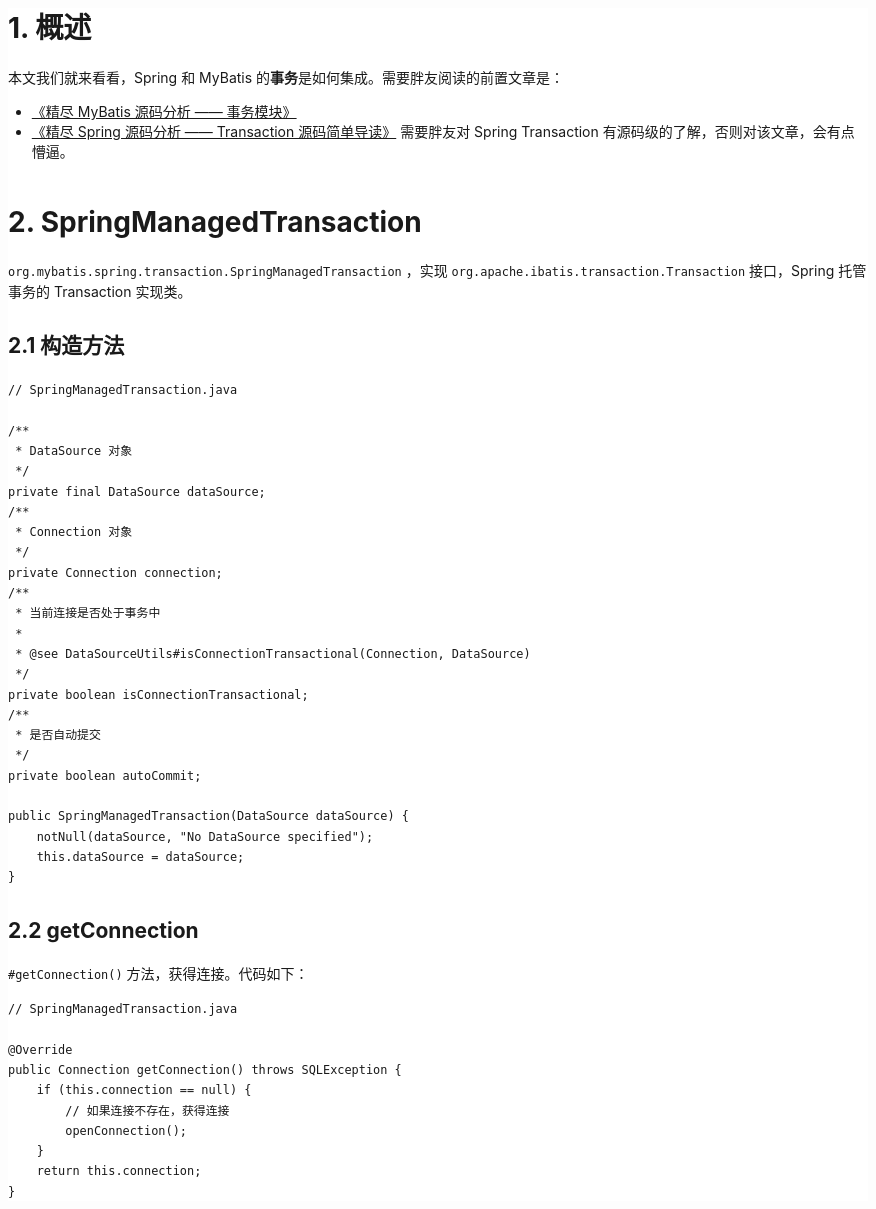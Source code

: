 # 1. 概述

本文我们就来看看，Spring 和 MyBatis 的**事务**是如何集成。需要胖友阅读的前置文章是：

- [《精尽 MyBatis 源码分析 —— 事务模块》](http://svip.iocoder.cn/MyBatis/transaction-package/)
- [《精尽 Spring 源码分析 —— Transaction 源码简单导读》](http://svip.iocoder.cn/Spring/transaction-simple-intro/) 需要胖友对 Spring Transaction 有源码级的了解，否则对该文章，会有点懵逼。

# 2. SpringManagedTransaction

`org.mybatis.spring.transaction.SpringManagedTransaction` ，实现 `org.apache.ibatis.transaction.Transaction` 接口，Spring 托管事务的 Transaction 实现类。

## 2.1 构造方法

```
// SpringManagedTransaction.java

/**
 * DataSource 对象
 */
private final DataSource dataSource;
/**
 * Connection 对象
 */
private Connection connection;
/**
 * 当前连接是否处于事务中
 *
 * @see DataSourceUtils#isConnectionTransactional(Connection, DataSource)
 */
private boolean isConnectionTransactional;
/**
 * 是否自动提交
 */
private boolean autoCommit;

public SpringManagedTransaction(DataSource dataSource) {
    notNull(dataSource, "No DataSource specified");
    this.dataSource = dataSource;
}
```

## 2.2 getConnection

`#getConnection()` 方法，获得连接。代码如下：

```
// SpringManagedTransaction.java

@Override
public Connection getConnection() throws SQLException {
    if (this.connection == null) {
        // 如果连接不存在，获得连接
        openConnection();
    }
    return this.connection;
}
```
